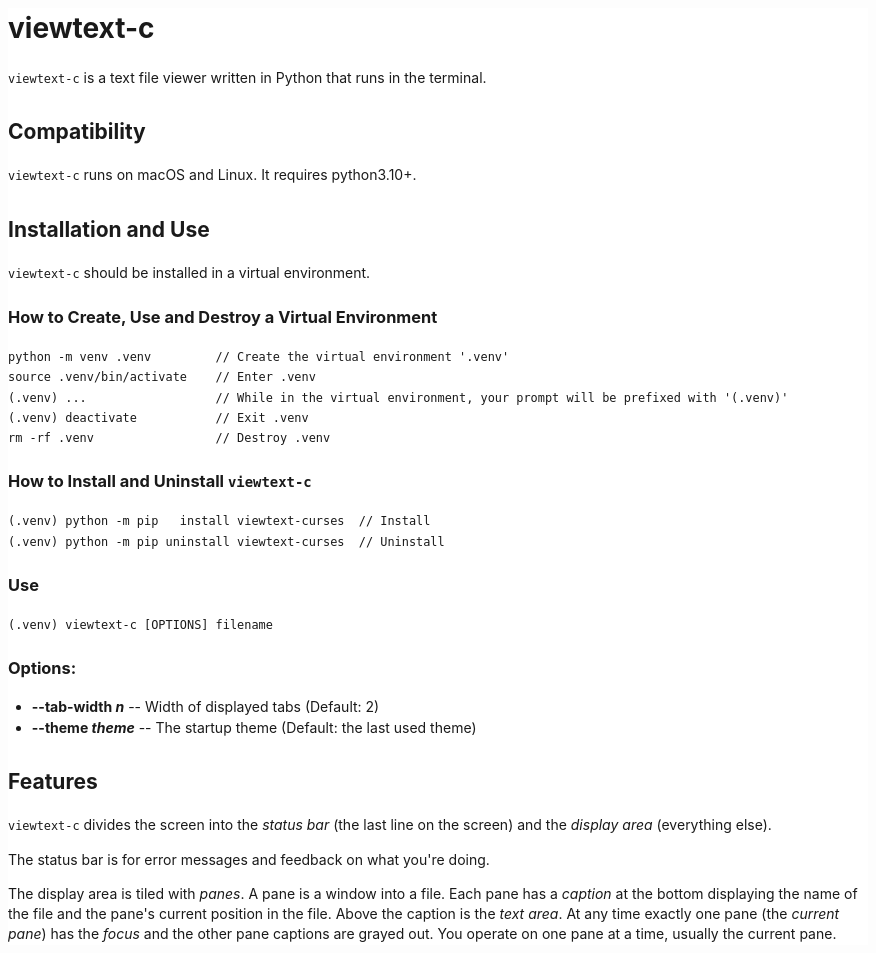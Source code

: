 # viewtext-c

`viewtext-c` is a text file viewer written in Python that runs in the terminal.

## Compatibility

`viewtext-c` runs on macOS and Linux.
It requires python3.10+.

## Installation and Use

`viewtext-c` should be installed in a virtual environment.

### How to Create, Use and Destroy a Virtual Environment

```
python -m venv .venv         // Create the virtual environment '.venv'
source .venv/bin/activate    // Enter .venv
(.venv) ...                  // While in the virtual environment, your prompt will be prefixed with '(.venv)'
(.venv) deactivate           // Exit .venv
rm -rf .venv                 // Destroy .venv
```

### How to Install and Uninstall `viewtext-c`

```
(.venv) python -m pip   install viewtext-curses  // Install
(.venv) python -m pip uninstall viewtext-curses  // Uninstall
```

### Use

```
(.venv) viewtext-c [OPTIONS] filename
```

### Options:
* **--tab-width *n*** -- Width of displayed tabs (Default: 2)
* **--theme *theme*** -- The startup theme (Default: the last used theme)

## Features

`viewtext-c` divides the screen into the *status bar* (the last line on the screen) and the *display area* (everything else).

The status bar is for error messages and feedback on what you're doing.

The display area is tiled with *panes*.
A pane is a window into a file.
Each pane has a *caption* at the bottom displaying the name of the file and the pane's current position in the file.
Above the caption is the *text area*.
At any time exactly one pane (the *current pane*) has the *focus* and the other pane captions are grayed out.
You operate on one pane at a time, usually the current pane.


[^1]: When you split a pane vertically the new left pane gains a narrow *edge*, a border to distinguish it from the right pane.
[^2]: If at any point you wish to see a list of possible completions, hit **TAB**.  (Filename completions that are directory names will appear in color, blue by default).  If there are too many to fit in the status bar, you can scroll through them using the left and right arrow keys.  If you add characters and hit **TAB** again, the completion mechanism will narrow your search.  When you reach your unique choice, hit **ENTER**.  To abort, use **C-g**.
[^3]: Specify the element first, then foreground or background, then the color.